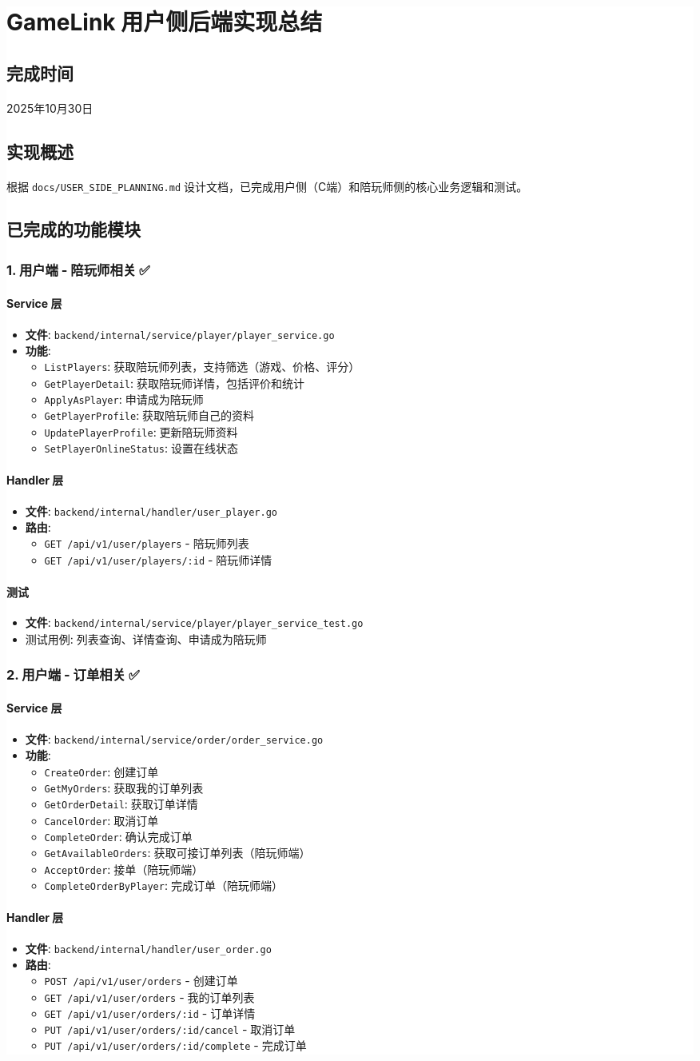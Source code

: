 # GameLink 用户侧后端实现总结

## 完成时间
2025年10月30日

## 实现概述

根据 `docs/USER_SIDE_PLANNING.md` 设计文档，已完成用户侧（C端）和陪玩师侧的核心业务逻辑和测试。

## 已完成的功能模块

### 1. 用户端 - 陪玩师相关 ✅

#### Service 层
- **文件**: `backend/internal/service/player/player_service.go`
- **功能**:
  - `ListPlayers`: 获取陪玩师列表，支持筛选（游戏、价格、评分）
  - `GetPlayerDetail`: 获取陪玩师详情，包括评价和统计
  - `ApplyAsPlayer`: 申请成为陪玩师
  - `GetPlayerProfile`: 获取陪玩师自己的资料
  - `UpdatePlayerProfile`: 更新陪玩师资料
  - `SetPlayerOnlineStatus`: 设置在线状态

#### Handler 层
- **文件**: `backend/internal/handler/user_player.go`
- **路由**:
  - `GET /api/v1/user/players` - 陪玩师列表
  - `GET /api/v1/user/players/:id` - 陪玩师详情

#### 测试
- **文件**: `backend/internal/service/player/player_service_test.go`
- 测试用例: 列表查询、详情查询、申请成为陪玩师

### 2. 用户端 - 订单相关 ✅

#### Service 层
- **文件**: `backend/internal/service/order/order_service.go`
- **功能**:
  - `CreateOrder`: 创建订单
  - `GetMyOrders`: 获取我的订单列表
  - `GetOrderDetail`: 获取订单详情
  - `CancelOrder`: 取消订单
  - `CompleteOrder`: 确认完成订单
  - `GetAvailableOrders`: 获取可接订单列表（陪玩师端）
  - `AcceptOrder`: 接单（陪玩师端）
  - `CompleteOrderByPlayer`: 完成订单（陪玩师端）

#### Handler 层
- **文件**: `backend/internal/handler/user_order.go`
- **路由**:
  - `POST /api/v1/user/orders` - 创建订单
  - `GET /api/v1/user/orders` - 我的订单列表
  - `GET /api/v1/user/orders/:id` - 订单详情
  - `PUT /api/v1/user/orders/:id/cancel` - 取消订单
  - `PUT /api/v1/user/orders/:id/complete` - 完成订单
